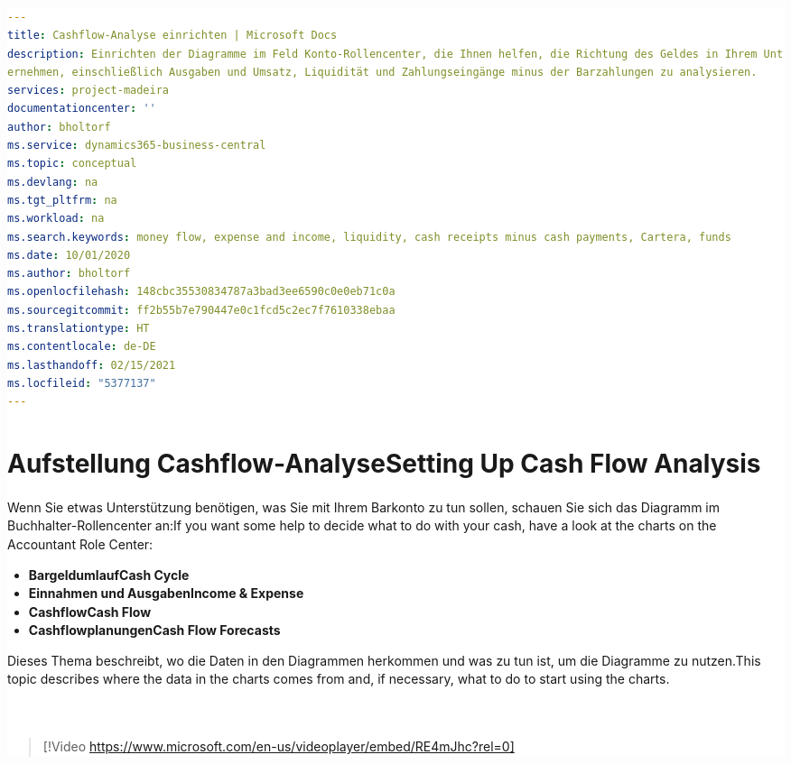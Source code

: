 ```yaml
---
title: Cashflow-Analyse einrichten | Microsoft Docs
description: Einrichten der Diagramme im Feld Konto-Rollencenter, die Ihnen helfen, die Richtung des Geldes in Ihrem Unternehmen, einschließlich Ausgaben und Umsatz, Liquidität und Zahlungseingänge minus der Barzahlungen zu analysieren.
services: project-madeira
documentationcenter: ''
author: bholtorf
ms.service: dynamics365-business-central
ms.topic: conceptual
ms.devlang: na
ms.tgt_pltfrm: na
ms.workload: na
ms.search.keywords: money flow, expense and income, liquidity, cash receipts minus cash payments, Cartera, funds
ms.date: 10/01/2020
ms.author: bholtorf
ms.openlocfilehash: 148cbc35530834787a3bad3ee6590c0e0eb71c0a
ms.sourcegitcommit: ff2b55b7e790447e0c1fcd5c2ec7f7610338ebaa
ms.translationtype: HT
ms.contentlocale: de-DE
ms.lasthandoff: 02/15/2021
ms.locfileid: "5377137"
---
```

# <a name="setting-up-cash-flow-analysis"></a><span data-ttu-id="35e8a-103">Aufstellung Cashflow-Analyse</span><span class="sxs-lookup"><span data-stu-id="35e8a-103">Setting Up Cash Flow Analysis</span></span>
<span data-ttu-id="35e8a-104">Wenn Sie etwas Unterstützung benötigen, was Sie mit Ihrem Barkonto zu tun sollen, schauen Sie sich das Diagramm im Buchhalter-Rollencenter an:</span><span class="sxs-lookup"><span data-stu-id="35e8a-104">If you want some help to decide what to do with your cash, have a look at the charts on the Accountant Role Center:</span></span>  

* <span data-ttu-id="35e8a-105">**Bargeldumlauf**</span><span class="sxs-lookup"><span data-stu-id="35e8a-105">**Cash Cycle**</span></span>  
* <span data-ttu-id="35e8a-106">**Einnahmen und Ausgaben**</span><span class="sxs-lookup"><span data-stu-id="35e8a-106">**Income & Expense**</span></span>  
* <span data-ttu-id="35e8a-107">**Cashflow**</span><span class="sxs-lookup"><span data-stu-id="35e8a-107">**Cash Flow**</span></span>  
* <span data-ttu-id="35e8a-108">**Cashflowplanungen**</span><span class="sxs-lookup"><span data-stu-id="35e8a-108">**Cash Flow Forecasts**</span></span>  

<span data-ttu-id="35e8a-109">Dieses Thema beschreibt, wo die Daten in den Diagrammen herkommen und was zu tun ist, um die Diagramme zu nutzen.</span><span class="sxs-lookup"><span data-stu-id="35e8a-109">This topic describes where the data in the charts comes from and, if necessary, what to do to start using the charts.</span></span>  
<br><br>  

> [!Video https://www.microsoft.com/en-us/videoplayer/embed/RE4mJhc?rel=0]
